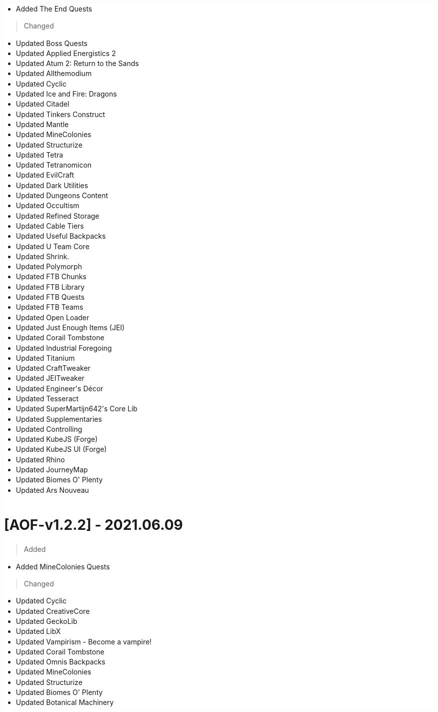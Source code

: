 - Added The End Quests
>Changed
- Updated Boss Quests
- Updated Applied Energistics 2
- Updated Atum 2: Return to the Sands
- Updated Allthemodium
- Updated Cyclic
- Updated Ice and Fire: Dragons
- Updated Citadel
- Updated Tinkers Construct
- Updated Mantle
- Updated MineColonies
- Updated Structurize
- Updated Tetra
- Updated Tetranomicon
- Updated EvilCraft
- Updated Dark Utilities
- Updated Dungeons Content
- Updated Occultism
- Updated Refined Storage
- Updated Cable Tiers
- Updated Useful Backpacks
- Updated U Team Core
- Updated Shrink.
- Updated Polymorph
- Updated FTB Chunks
- Updated FTB Library
- Updated FTB Quests
- Updated FTB Teams
- Updated Open Loader
- Updated Just Enough Items (JEI)
- Updated Corail Tombstone
- Updated Industrial Foregoing
- Updated Titanium
- Updated CraftTweaker
- Updated JEITweaker
- Updated Engineer's Décor
- Updated Tesseract
- Updated SuperMartijn642's Core Lib
- Updated Supplementaries
- Updated Controlling
- Updated KubeJS (Forge)
- Updated KubeJS UI (Forge)
- Updated Rhino
- Updated JourneyMap
- Updated Biomes O' Plenty
- Updated Ars Nouveau
# [AOF-v1.2.2] - 2021.06.09
>Added
- Added MineColonies Quests
>Changed
- Updated Cyclic
- Updated CreativeCore
- Updated GeckoLib
- Updated LibX
- Updated Vampirism - Become a vampire!
- Updated Corail Tombstone
- Updated Omnis Backpacks
- Updated MineColonies
- Updated Structurize
- Updated Biomes O' Plenty
- Updated Botanical Machinery